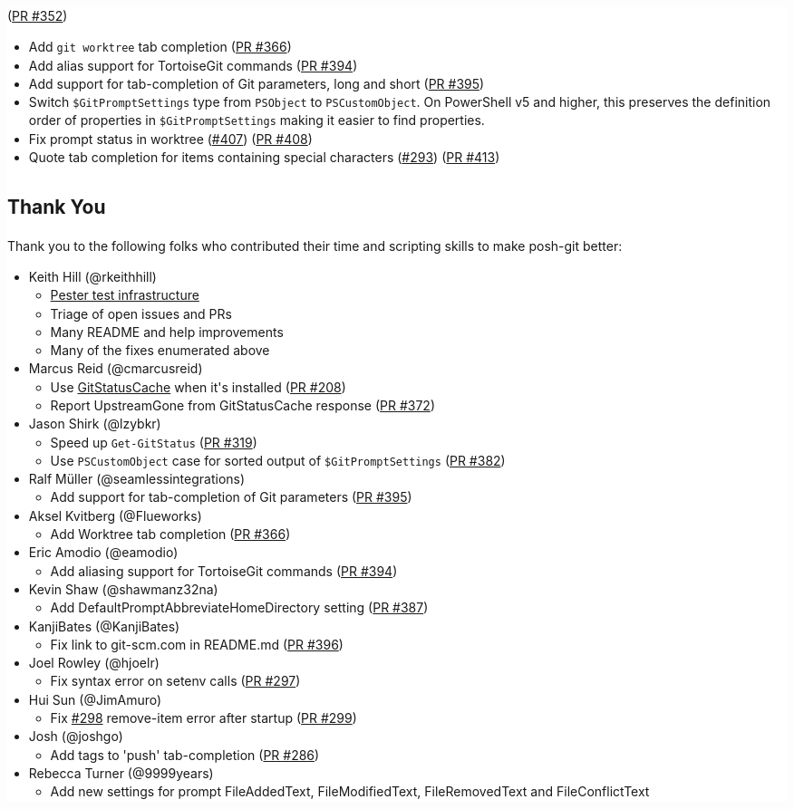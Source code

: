  ([PR #352](https://github.com/nholuongut/posh-git/pull/352))
- Add `git worktree` tab completion
  ([PR #366](https://github.com/nholuongut/posh-git/pull/366))
- Add alias support for TortoiseGit commands
  ([PR #394](https://github.com/nholuongut/posh-git/pull/394))
- Add support for tab-completion of Git parameters, long and short
  ([PR #395](https://github.com/nholuongut/posh-git/pull/395))
- Switch `$GitPromptSettings` type from `PSObject` to `PSCustomObject`. On PowerShell v5 and higher, this preserves the definition order of properties in `$GitPromptSettings` making it easier to find properties.
- Fix prompt status in worktree
  ([#407](https://github.com/nholuongut/posh-git/issues/407))
  ([PR #408](https://github.com/nholuongut/posh-git/pull/408))
- Quote tab completion for items containing special characters
  ([#293](https://github.com/nholuongut/posh-git/issues/293))
  ([PR #413](https://github.com/nholuongut/posh-git/pull/413))

## Thank You

Thank you to the following folks who contributed their time and scripting skills to make posh-git better:

- Keith Hill (@rkeithhill)
  - [Pester test infrastructure](https://github.com/nholuongut/posh-git/commits/main/test?author=rkeithhill)
  - Triage of open issues and PRs
  - Many README and help improvements
  - Many of the fixes enumerated above
- Marcus Reid (@cmarcusreid)
  - Use [GitStatusCache](https://github.com/cmarcusreid/git-status-cache) when it's installed
    ([PR #208](https://github.com/nholuongut/posh-git/pull/208))
  - Report UpstreamGone from GitStatusCache response
    ([PR #372](https://github.com/nholuongut/posh-git/pull/372))
- Jason Shirk (@lzybkr)
  - Speed up `Get-GitStatus`
    ([PR #319](https://github.com/nholuongut/posh-git/pull/319))
  - Use `PSCustomObject` case for sorted output of `$GitPromptSettings`
    ([PR #382](https://github.com/nholuongut/posh-git/pull/382))
- Ralf Müller (@seamlessintegrations)
  - Add support for tab-completion of Git parameters
    ([PR #395](https://github.com/nholuongut/posh-git/pull/395))
- Aksel Kvitberg (@Flueworks)
  - Add Worktree tab completion
    ([PR #366](https://github.com/nholuongut/posh-git/pull/366))
- Eric Amodio (@eamodio)
  - Add aliasing support for TortoiseGit commands
    ([PR #394](https://github.com/nholuongut/posh-git/pull/394))
- Kevin Shaw (@shawmanz32na)
  - Add DefaultPromptAbbreviateHomeDirectory setting
    ([PR #387](https://github.com/nholuongut/posh-git/pull/387))
- KanjiBates (@KanjiBates)
  - Fix link to git-scm.com in README.md
    ([PR #396](https://github.com/nholuongut/posh-git/pull/396))
- Joel Rowley (@hjoelr)
  - Fix syntax error on setenv calls
    ([PR #297](https://github.com/nholuongut/posh-git/pull/297))
- Hui Sun (@JimAmuro)
  - Fix [#298](https://github.com/nholuongut/posh-git/issues/298) remove-item error after startup
    ([PR #299](https://github.com/nholuongut/posh-git/pull/299))
- Josh (@joshgo)
  - Add tags to 'push' tab-completion
    ([PR #286](https://github.com/nholuongut/posh-git/pull/286))
- Rebecca Turner (@9999years)
  - Add new settings for prompt FileAddedText, FileModifiedText, FileRemovedText and FileConflictText